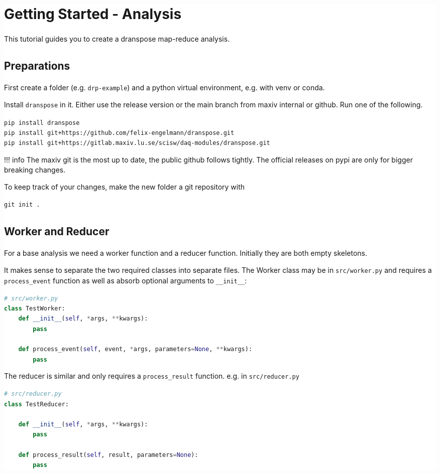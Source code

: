 # Getting Started - Analysis

This tutorial guides you to create a dranspose map-reduce analysis.

## Preparations

First create a folder (e.g. `drp-example`) and a python virtual environment, e.g. with venv or conda.

Install `dranspose` in it. Either use the release version or the main branch from maxiv internal or github.
Run one of the following.
```shell
pip install dranspose
pip install git+https://github.com/felix-engelmann/dranspose.git
pip install git+https://gitlab.maxiv.lu.se/scisw/daq-modules/dranspose.git
```

!!! info
    The maxiv git is the most up to date, the public github follows tightly. The official releases on pypi are only for bigger breaking changes.

To keep track of your changes, make the new folder a git repository with 
```shell
git init .
```

## Worker and Reducer

For a base analysis we need a worker function and a reducer function. Initially they are both empty skeletons.

It makes sense to separate the two required classes into separate files. The Worker class may be in `src/worker.py` and requires a `process_event` function as well as absorb optional arguments to `__init__`:
```python
# src/worker.py
class TestWorker:
    def __init__(self, *args, **kwargs):
        pass
    
    def process_event(self, event, *args, parameters=None, **kwargs):
        pass
```

The reducer is similar and only requires a `process_result` function. e.g. in `src/reducer.py`
```python
# src/reducer.py
class TestReducer:

    def __init__(self, *args, **kwargs):
        pass
    
    def process_result(self, result, parameters=None):
        pass
```
